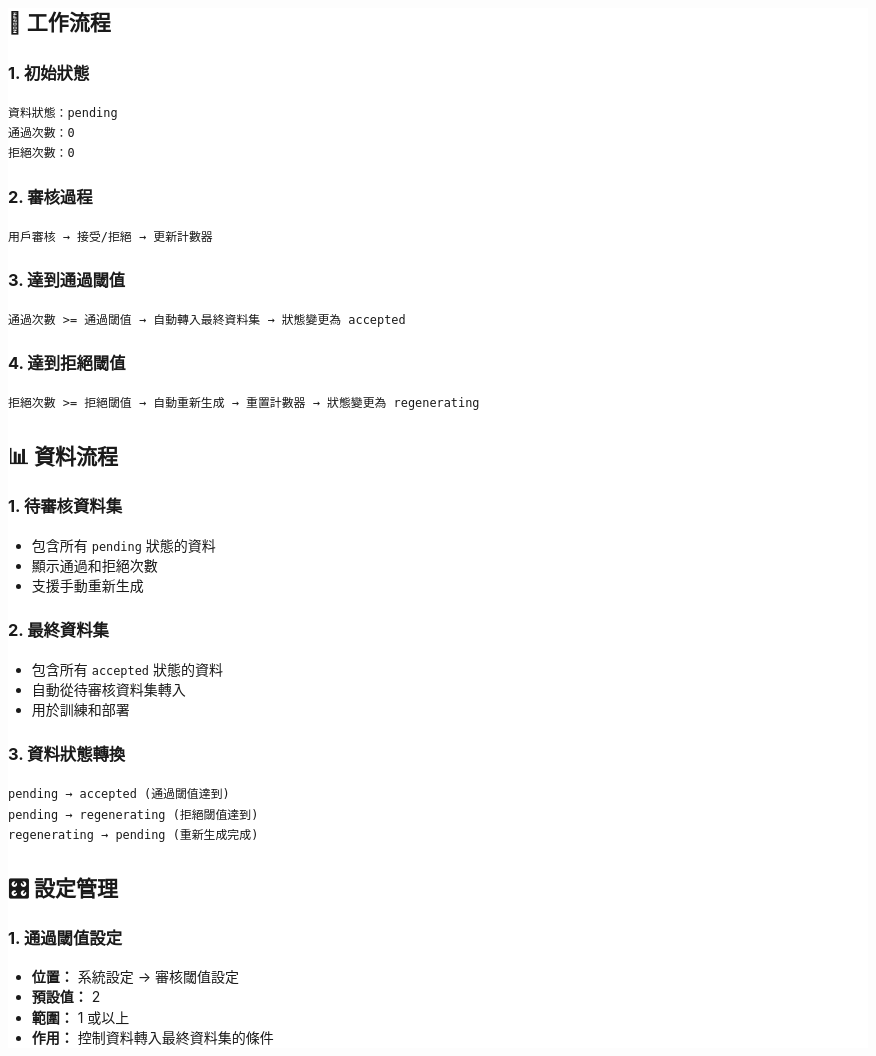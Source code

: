 ## 🔄 工作流程

### 1. 初始狀態
```
資料狀態：pending
通過次數：0
拒絕次數：0
```

### 2. 審核過程
```
用戶審核 → 接受/拒絕 → 更新計數器
```

### 3. 達到通過閾值
```
通過次數 >= 通過閾值 → 自動轉入最終資料集 → 狀態變更為 accepted
```

### 4. 達到拒絕閾值
```
拒絕次數 >= 拒絕閾值 → 自動重新生成 → 重置計數器 → 狀態變更為 regenerating
```

## 📊 資料流程

### 1. 待審核資料集
- 包含所有 `pending` 狀態的資料
- 顯示通過和拒絕次數
- 支援手動重新生成

### 2. 最終資料集
- 包含所有 `accepted` 狀態的資料
- 自動從待審核資料集轉入
- 用於訓練和部署

### 3. 資料狀態轉換
```
pending → accepted (通過閾值達到)
pending → regenerating (拒絕閾值達到)
regenerating → pending (重新生成完成)
```

## 🎛️ 設定管理

### 1. 通過閾值設定
- **位置：** 系統設定 → 審核閾值設定
- **預設值：** 2
- **範圍：** 1 或以上
- **作用：** 控制資料轉入最終資料集的條件

